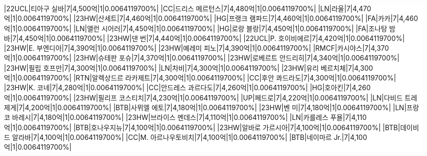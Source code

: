 |22UCL|티아구 실바|7|4,500억|1|0.0064119700%|
|CC|드리스 메르턴스|7|4,480억|1|0.0064119700%|
|LN|라울|7|4,470억|1|0.0064119700%|
|23HW|산세트|7|4,460억|1|0.0064119700%|
|HG|프랭크 램파드|7|4,460억|1|0.0064119700%|
|FA|카카|7|4,460억|1|0.0064119700%|
|LN|앨런 시어러|7|4,450억|1|0.0064119700%|
|HG|로랑 블랑|7|4,450억|1|0.0064119700%|
|FA|조나탕 밤바|7|4,450억|1|0.0064119700%|
|23HW|댄 번|7|4,440억|1|0.0064119700%|
|22UCL|P. 호이비에르|7|4,420억|1|0.0064119700%|
|23HW|E. 부엔디아|7|4,390억|1|0.0064119700%|
|23HW|예레미 피노|7|4,390억|1|0.0064119700%|
|RMCF|카시야스|7|4,370억|1|0.0064119700%|
|23HW|슈테판 포슈|7|4,370억|1|0.0064119700%|
|23HW|로베르트 안드리히|7|4,340억|1|0.0064119700%|
|23HW|필립 호프만|7|4,300억|1|0.0064119700%|
|LN|차비|7|4,300억|1|0.0064119700%|
|23HW|유리 베르치체|7|4,300억|1|0.0064119700%|
|RTN|알렉상드르 라카제트|7|4,300억|1|0.0064119700%|
|CC|후안 콰드라도|7|4,300억|1|0.0064119700%|
|23HW|K. 코네|7|4,280억|1|0.0064119700%|
|CC|안드레스 과르다도|7|4,260억|1|0.0064119700%|
|HG|호아킨|7|4,260억|1|0.0064119700%|
|23HW|필리프 코스티치|7|4,230억|1|0.0064119700%|
|UP|페드로|7|4,220억|1|0.0064119700%|
|LN|다비드 트레제게|7|4,200억|1|0.0064119700%|
|BTB|사뮈엘 에토|7|4,180억|1|0.0064119700%|
|23HW|벤 미|7|4,180억|1|0.0064119700%|
|LN|프랑코 바레시|7|4,180억|1|0.0064119700%|
|23HW|브라이스 멘데스|7|4,110억|1|0.0064119700%|
|LN|카를레스 푸욜|7|4,110억|1|0.0064119700%|
|BTB|호나우지뉴|7|4,100억|1|0.0064119700%|
|23HW|알바로 가르시아|7|4,100억|1|0.0064119700%|
|BTB|데이비드 알라바|7|4,100억|1|0.0064119700%|
|CC|M. 아르나우토비치|7|4,100억|1|0.0064119700%|
|BTB|네이마르 Jr.|7|4,100억|1|0.0064119700%|